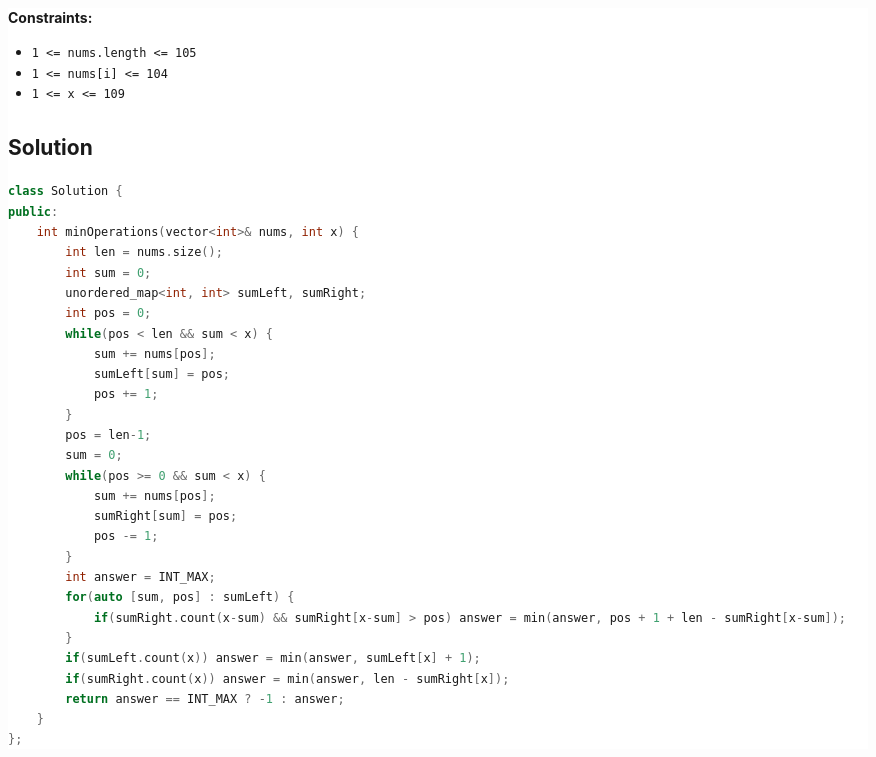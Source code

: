  

**Constraints:**

- `1 <= nums.length <= 105`
- `1 <= nums[i] <= 104`
- `1 <= x <= 109`

## Solution

``` cpp
class Solution {
public:
    int minOperations(vector<int>& nums, int x) {
        int len = nums.size();
        int sum = 0;
        unordered_map<int, int> sumLeft, sumRight;
        int pos = 0;
        while(pos < len && sum < x) {
            sum += nums[pos];
            sumLeft[sum] = pos;
            pos += 1;
        }
        pos = len-1;
        sum = 0;
        while(pos >= 0 && sum < x) {
            sum += nums[pos];
            sumRight[sum] = pos;
            pos -= 1;
        }
        int answer = INT_MAX;
        for(auto [sum, pos] : sumLeft) {
            if(sumRight.count(x-sum) && sumRight[x-sum] > pos) answer = min(answer, pos + 1 + len - sumRight[x-sum]);
        }
        if(sumLeft.count(x)) answer = min(answer, sumLeft[x] + 1);
        if(sumRight.count(x)) answer = min(answer, len - sumRight[x]);
        return answer == INT_MAX ? -1 : answer;
    }
};
```
